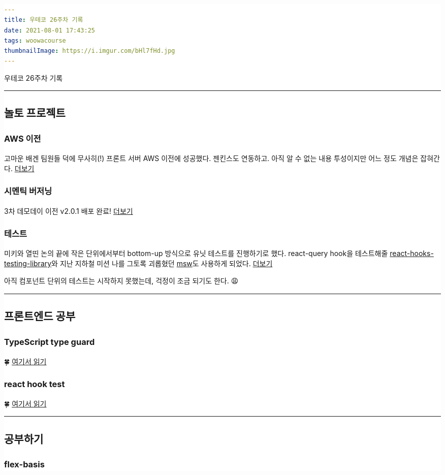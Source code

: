 ```yaml
---
title: 우테코 26주차 기록
date: 2021-08-01 17:43:25
tags: woowacourse
thumbnailImage: https://i.imgur.com/bHl7fHd.jpg
---
```


우테코 26주차 기록



---

## 놀토 프로젝트

### AWS 이전

고마운 배겐 팀원들 덕에 무사히(!) 프론트 서버 AWS 이전에 성공했다. 젠킨스도 연동하고. 아직 알 수 없는 내용 투성이지만 어느 정도 개념은 잡혀간다. [더보기](https://zigsong.github.io/2021/08/01/woowa-week-26/#AWS-EC2로-배포하기)

### 시멘틱 버저닝

3차 데모데이 이전 v2.0.1 배포 완료! [더보기](https://zigsong.github.io/2021/08/01/woowa-week-26/#시멘틱-버저닝과-github-tag)

### 테스트

미키와 열띤 논의 끝에 작은 단위에서부터 bottom-up 방식으로 유닛 테스트를 진행하기로 했다. react-query hook을 테스트해줄 [react-hooks-testing-library](https://react-hooks-testing-library.com/)와 지난 지하철 미션 나를 그토록 괴롭혔던 [msw](https://mswjs.io/)도 사용하게 되었다. [더보기](https://zigsong.github.io/2021/08/01/woowa-week-26/#react-hook-test)

아직 컴포넌트 단위의 테스트는 시작하지 못했는데, 걱정이 조금 되기도 한다. 😩

---

## 프론트엔드 공부

### TypeScript type guard

🍀 [여기서 읽기](https://zigsong.github.io/2021/08/01/fe-ts-type-guard/)

### react hook test

🍀 [여기서 읽기](https://zigsong.github.io/2021/08/01/fe-hook-test/)

---

## 공부하기

### flex-basis
